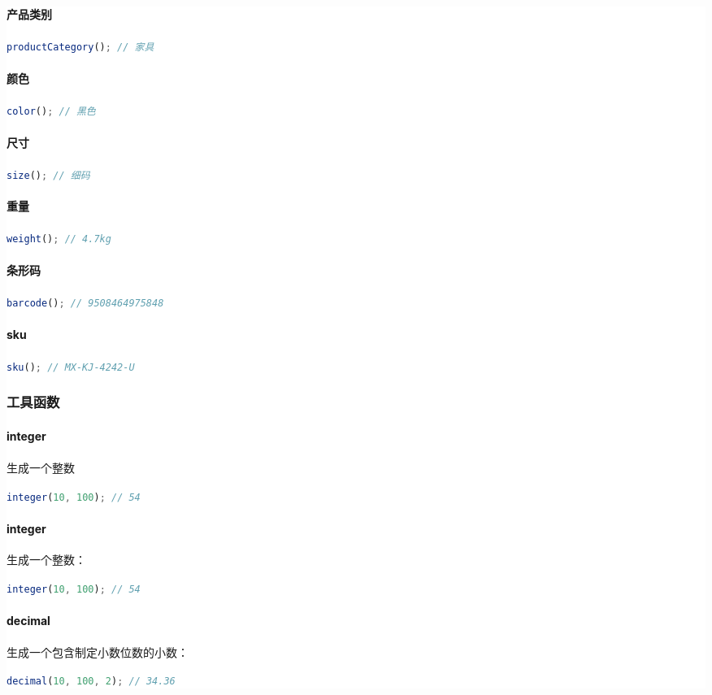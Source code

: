 #### 产品类别

```js
productCategory(); // 家具
```

#### 颜色

```js
color(); // 黑色
```

#### 尺寸

```js
size(); // 细码
```

#### 重量

```js
weight(); // 4.7kg
```

#### 条形码

```js
barcode(); // 9508464975848
```

#### sku

```js
sku(); // MX-KJ-4242-U
```

### 工具函数

#### integer

生成一个整数

```js
integer(10, 100); // 54
```

#### integer

生成一个整数：

```js
integer(10, 100); // 54
```

#### decimal

生成一个包含制定小数位数的小数：

```js
decimal(10, 100, 2); // 34.36
```
